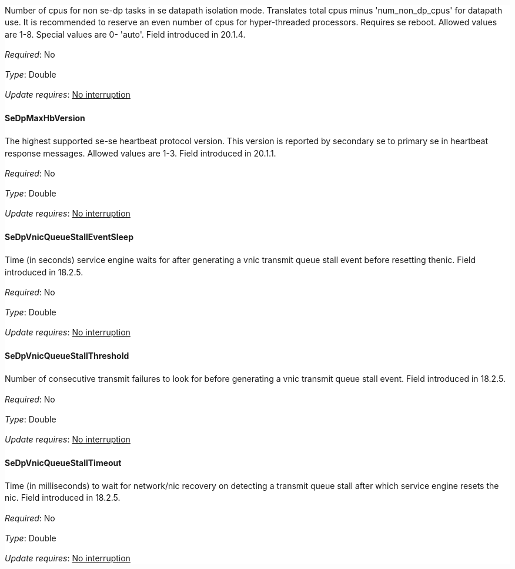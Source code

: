 Number of cpus for non se-dp tasks in se datapath isolation mode. Translates total cpus minus 'num_non_dp_cpus' for datapath use. It is recommended to reserve an even number of cpus for hyper-threaded processors. Requires se reboot. Allowed values are 1-8. Special values are 0- 'auto'. Field introduced in 20.1.4.

_Required_: No

_Type_: Double

_Update requires_: [No interruption](https://docs.aws.amazon.com/AWSCloudFormation/latest/UserGuide/using-cfn-updating-stacks-update-behaviors.html#update-no-interrupt)

#### SeDpMaxHbVersion

The highest supported se-se heartbeat protocol version. This version is reported by secondary se to primary se in heartbeat response messages. Allowed values are 1-3. Field introduced in 20.1.1.

_Required_: No

_Type_: Double

_Update requires_: [No interruption](https://docs.aws.amazon.com/AWSCloudFormation/latest/UserGuide/using-cfn-updating-stacks-update-behaviors.html#update-no-interrupt)

#### SeDpVnicQueueStallEventSleep

Time (in seconds) service engine waits for after generating a vnic transmit queue stall event before resetting thenic. Field introduced in 18.2.5.

_Required_: No

_Type_: Double

_Update requires_: [No interruption](https://docs.aws.amazon.com/AWSCloudFormation/latest/UserGuide/using-cfn-updating-stacks-update-behaviors.html#update-no-interrupt)

#### SeDpVnicQueueStallThreshold

Number of consecutive transmit failures to look for before generating a vnic transmit queue stall event. Field introduced in 18.2.5.

_Required_: No

_Type_: Double

_Update requires_: [No interruption](https://docs.aws.amazon.com/AWSCloudFormation/latest/UserGuide/using-cfn-updating-stacks-update-behaviors.html#update-no-interrupt)

#### SeDpVnicQueueStallTimeout

Time (in milliseconds) to wait for network/nic recovery on detecting a transmit queue stall after which service engine resets the nic. Field introduced in 18.2.5.

_Required_: No

_Type_: Double

_Update requires_: [No interruption](https://docs.aws.amazon.com/AWSCloudFormation/latest/UserGuide/using-cfn-updating-stacks-update-behaviors.html#update-no-interrupt)
